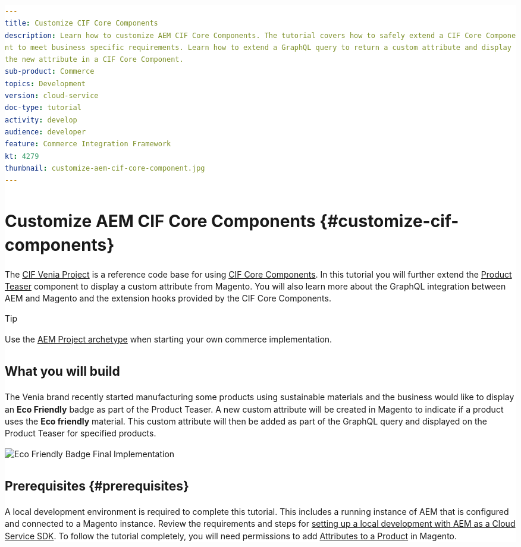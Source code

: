 ```yaml
---
title: Customize CIF Core Components
description: Learn how to customize AEM CIF Core Components. The tutorial covers how to safely extend a CIF Core Component to meet business specific requirements. Learn how to extend a GraphQL query to return a custom attribute and display the new attribute in a CIF Core Component.
sub-product: Commerce
topics: Development
version: cloud-service
doc-type: tutorial
activity: develop
audience: developer
feature: Commerce Integration Framework
kt: 4279
thumbnail: customize-aem-cif-core-component.jpg
---
```


# Customize AEM CIF Core Components {#customize-cif-components}

The [CIF Venia Project](https://github.com/adobe/aem-cif-guides-venia) is a reference code base for using [CIF Core Components](https://github.com/adobe/aem-core-cif-components). In this tutorial you will further extend the [Product Teaser](https://github.com/adobe/aem-core-cif-components/tree/master/ui.apps/src/main/content/jcr_root/apps/core/cif/components/commerce/productteaser/v1/productteaser) component to display a custom attribute from Magento. You will also learn more about the GraphQL integration between AEM and Magento and the extension hooks provided by the CIF Core Components.

>[!TIP]
>
> Use the [AEM Project archetype](https://github.com/adobe/aem-project-archetype) when starting your own commerce implementation.

## What you will build

The Venia brand recently started manufacturing some products using sustainable materials and the business would like to display an **Eco Friendly** badge as part of the Product Teaser. A new custom attribute will be created in Magento to indicate if a product uses the **Eco friendly** material. This custom attribute will then be added as part of the GraphQL query and displayed on the Product Teaser for specified products.

 ![Eco Friendly Badge Final Implementation](/help/commerce/cif/assets/customize-cif-components/final-product-teaser-eco-badge.png)

## Prerequisites {#prerequisites}

A local development environment is required to complete this tutorial. This includes a running instance of AEM that is configured and connected to a Magento instance. Review the requirements and steps for [setting up a local development with AEM as a Cloud Service SDK](/help/commerce/cif/develop-ams.md). To follow the tutorial completely, you will need permissions to add [Attributes to a Product](https://docs.magento.com/user-guide/catalog/product-attributes-add.html) in Magento.
